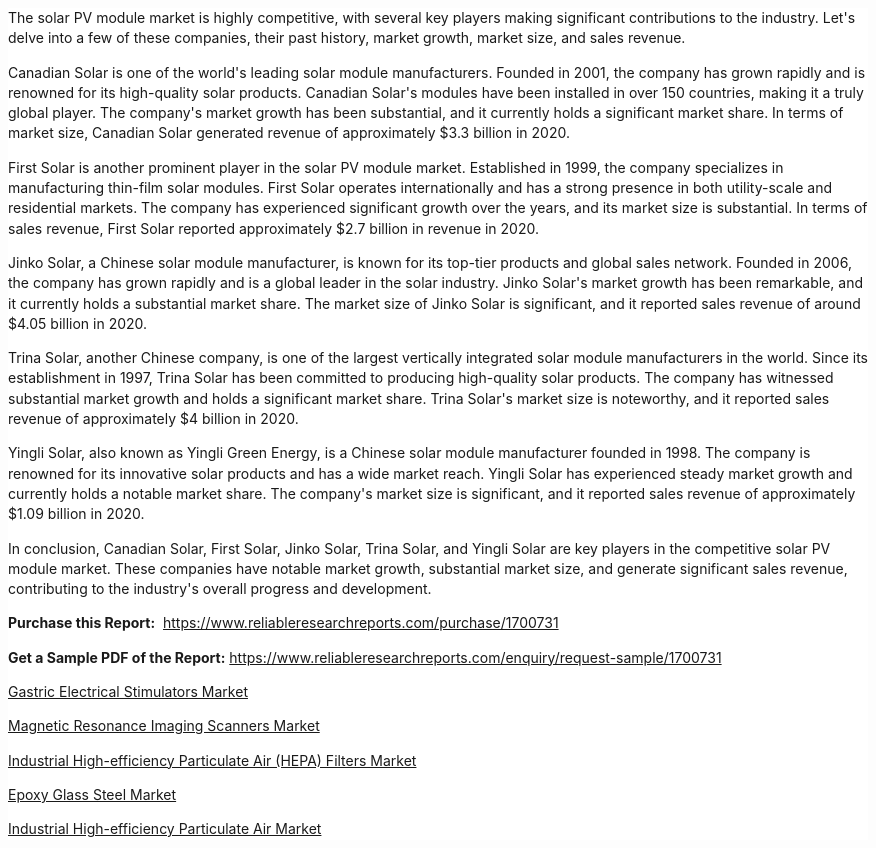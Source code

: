 <p><p>The solar PV module market is highly competitive, with several key players making significant contributions to the industry. Let's delve into a few of these companies, their past history, market growth, market size, and sales revenue.</p><p>Canadian Solar is one of the world's leading solar module manufacturers. Founded in 2001, the company has grown rapidly and is renowned for its high-quality solar products. Canadian Solar's modules have been installed in over 150 countries, making it a truly global player. The company's market growth has been substantial, and it currently holds a significant market share. In terms of market size, Canadian Solar generated revenue of approximately $3.3 billion in 2020.</p><p>First Solar is another prominent player in the solar PV module market. Established in 1999, the company specializes in manufacturing thin-film solar modules. First Solar operates internationally and has a strong presence in both utility-scale and residential markets. The company has experienced significant growth over the years, and its market size is substantial. In terms of sales revenue, First Solar reported approximately $2.7 billion in revenue in 2020.</p><p>Jinko Solar, a Chinese solar module manufacturer, is known for its top-tier products and global sales network. Founded in 2006, the company has grown rapidly and is a global leader in the solar industry. Jinko Solar's market growth has been remarkable, and it currently holds a substantial market share. The market size of Jinko Solar is significant, and it reported sales revenue of around $4.05 billion in 2020.</p><p>Trina Solar, another Chinese company, is one of the largest vertically integrated solar module manufacturers in the world. Since its establishment in 1997, Trina Solar has been committed to producing high-quality solar products. The company has witnessed substantial market growth and holds a significant market share. Trina Solar's market size is noteworthy, and it reported sales revenue of approximately $4 billion in 2020.</p><p>Yingli Solar, also known as Yingli Green Energy, is a Chinese solar module manufacturer founded in 1998. The company is renowned for its innovative solar products and has a wide market reach. Yingli Solar has experienced steady market growth and currently holds a notable market share. The company's market size is significant, and it reported sales revenue of approximately $1.09 billion in 2020.</p><p>In conclusion, Canadian Solar, First Solar, Jinko Solar, Trina Solar, and Yingli Solar are key players in the competitive solar PV module market. These companies have notable market growth, substantial market size, and generate significant sales revenue, contributing to the industry's overall progress and development.</p></p>
<p><strong>Purchase this Report:</strong>&nbsp;&nbsp;<a href="https://www.reliableresearchreports.com/purchase/1700731">https://www.reliableresearchreports.com/purchase/1700731</a></p>
<p></p>
<p><strong>Get a Sample PDF of the Report:</strong>&nbsp;<a href="https://www.reliableresearchreports.com/enquiry/request-sample/1700731">https://www.reliableresearchreports.com/enquiry/request-sample/1700731</a></p>
<p><p><a href="https://www.linkedin.com/pulse/gastric-electrical-stimulators-market-research-report-provides-uecke/">Gastric Electrical Stimulators Market</a></p><p><a href="https://medium.com/@entelaloshi55/magnetic-resonance-imaging-scanners-market-insights-into-market-cagr-market-trends-and-growth-ac806f541b1e">Magnetic Resonance Imaging Scanners Market</a></p><p><a href="https://github.com/surverupesha/Market-Research-Report-List-1/blob/main/industrial-high-efficiency-particulate-air-hepa-filters-market.md">Industrial High-efficiency Particulate Air (HEPA) Filters Market</a></p><p><a href="https://www.linkedin.com/pulse/epoxy-glass-steel-market-size-2023-2030-global-industrial-c1jfe/">Epoxy Glass Steel Market</a></p><p><a href="https://github.com/virtuosemr/Market-Research-Report-List-1/blob/main/industrial-high-efficiency-particulate-air-market.md">Industrial High-efficiency Particulate Air Market</a></p></p>